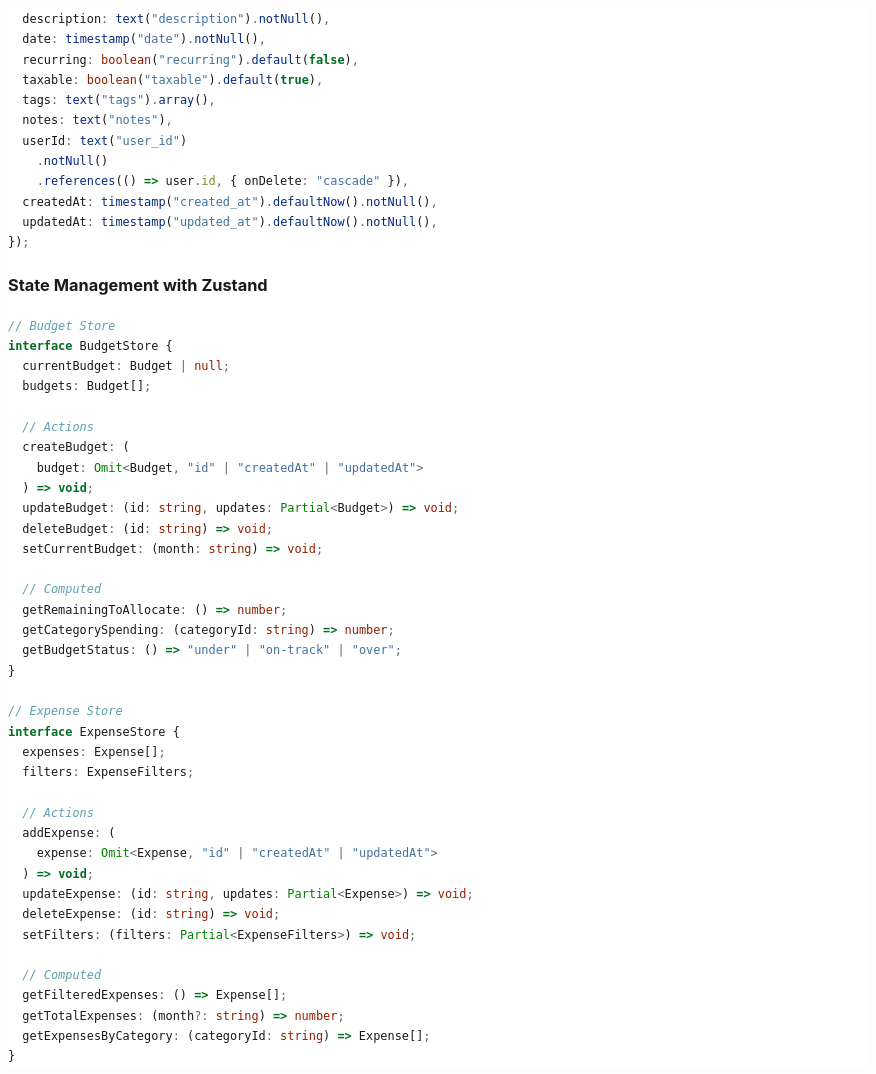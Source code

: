 ```typescript
  description: text("description").notNull(),
  date: timestamp("date").notNull(),
  recurring: boolean("recurring").default(false),
  taxable: boolean("taxable").default(true),
  tags: text("tags").array(),
  notes: text("notes"),
  userId: text("user_id")
    .notNull()
    .references(() => user.id, { onDelete: "cascade" }),
  createdAt: timestamp("created_at").defaultNow().notNull(),
  updatedAt: timestamp("updated_at").defaultNow().notNull(),
});
```

### State Management with Zustand

```typescript
// Budget Store
interface BudgetStore {
  currentBudget: Budget | null;
  budgets: Budget[];

  // Actions
  createBudget: (
    budget: Omit<Budget, "id" | "createdAt" | "updatedAt">
  ) => void;
  updateBudget: (id: string, updates: Partial<Budget>) => void;
  deleteBudget: (id: string) => void;
  setCurrentBudget: (month: string) => void;

  // Computed
  getRemainingToAllocate: () => number;
  getCategorySpending: (categoryId: string) => number;
  getBudgetStatus: () => "under" | "on-track" | "over";
}

// Expense Store
interface ExpenseStore {
  expenses: Expense[];
  filters: ExpenseFilters;

  // Actions
  addExpense: (
    expense: Omit<Expense, "id" | "createdAt" | "updatedAt">
  ) => void;
  updateExpense: (id: string, updates: Partial<Expense>) => void;
  deleteExpense: (id: string) => void;
  setFilters: (filters: Partial<ExpenseFilters>) => void;

  // Computed
  getFilteredExpenses: () => Expense[];
  getTotalExpenses: (month?: string) => number;
  getExpensesByCategory: (categoryId: string) => Expense[];
}
```
